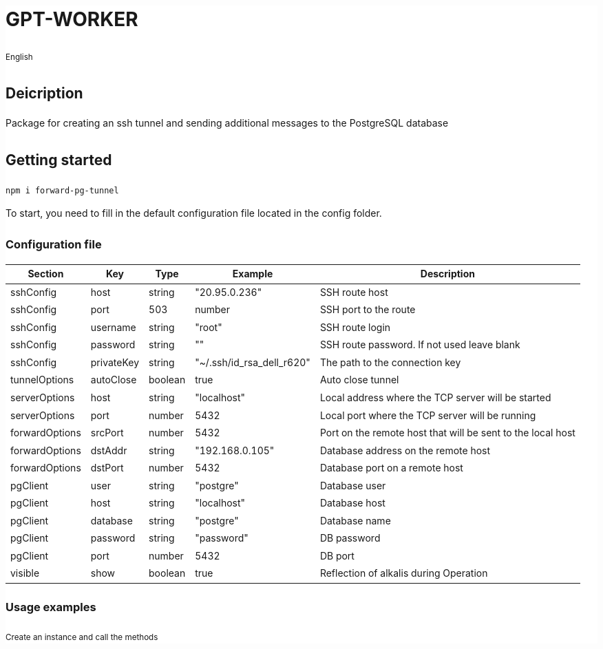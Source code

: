 # GPT-WORKER

<sub>English</sub>

## Deіcription

Package for creating an ssh tunnel and sending additional messages to the PostgreSQL database

## Getting started
```
npm i forward-pg-tunnel
```
To start, you need to fill in the default configuration file located in the config folder.

### Configuration file

| Section | Key | Type | Example | Description|
|---|---|---|---|---|
|sshConfig|host|string|"20.95.0.236"|SSH route host|
|sshConfig|port|503|number|SSH port to the route|
|sshConfig|username|string|"root"|SSH route login|
|sshConfig|password|string|""|SSH route password. If not used leave blank|
|sshConfig|privateKey|string|"~/.ssh/id_rsa_dell_r620"|The path to the connection key|
|tunnelOptions|autoClose|boolean|true|Auto close tunnel|
|serverOptions|host|string|"localhost"|Local address where the TCP server will be started|
|serverOptions|port|number|5432|Local port where the TCP server will be running|
|forwardOptions|srcPort|number|5432|Port on the remote host that will be sent to the local host|
|forwardOptions|dstAddr|string|"192.168.0.105"|Database address on the remote host|
|forwardOptions|dstPort|number|5432|Database port on a remote host|
|pgClient|user|string|"postgre"|Database user|
|pgClient|host|string|"localhost"|Database host|
|pgClient|database|string|"postgre"|Database name|
|pgClient|password|string|"password"|DB password|
|pgClient|port|number|5432|DB port|
|visible|show|boolean|true|Reflection of alkalis during Operation|

### Usage examples
<sub>Create an instance and call the methods</sub>
